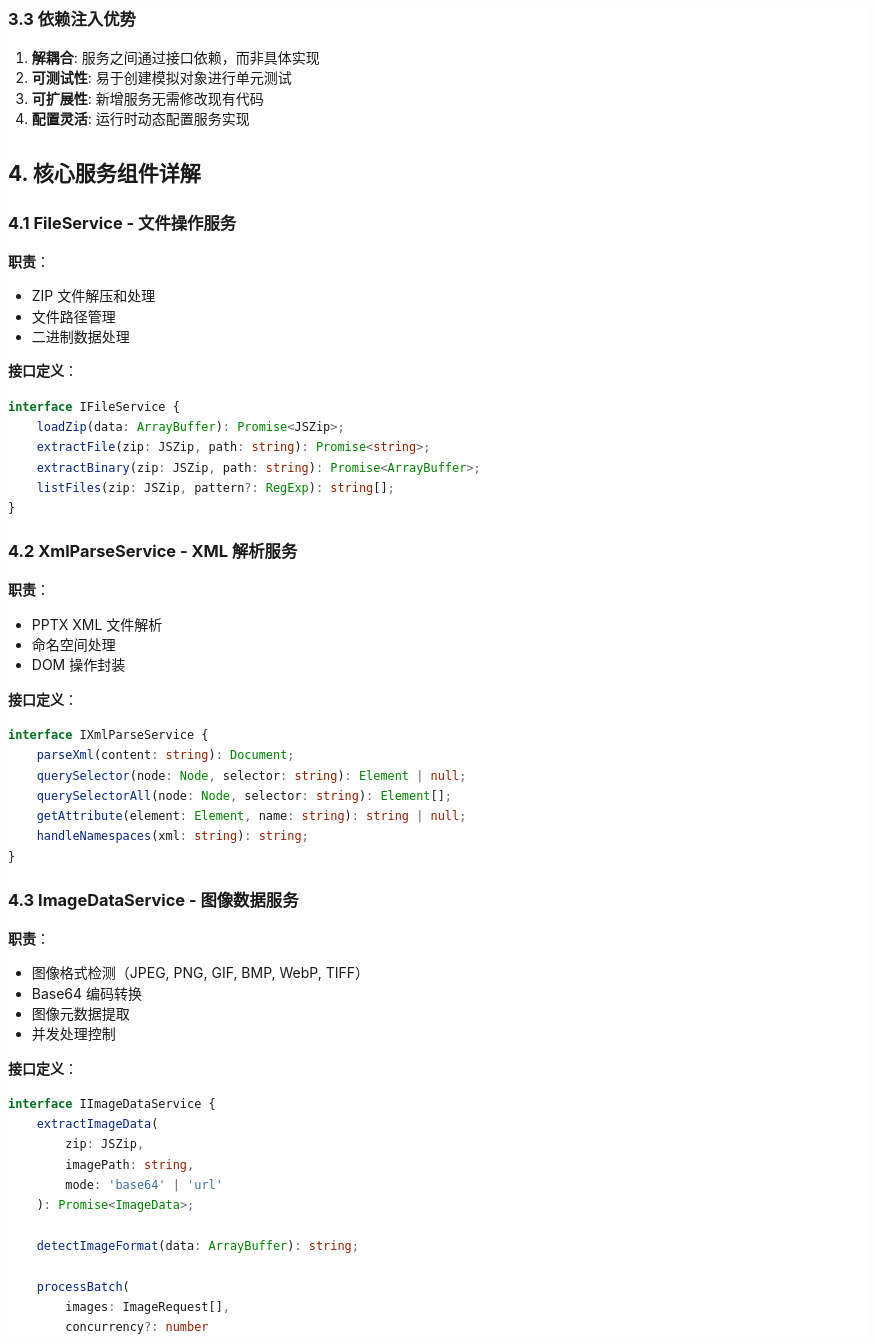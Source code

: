 ### 3.3 依赖注入优势

1. **解耦合**: 服务之间通过接口依赖，而非具体实现
2. **可测试性**: 易于创建模拟对象进行单元测试
3. **可扩展性**: 新增服务无需修改现有代码
4. **配置灵活**: 运行时动态配置服务实现

## 4. 核心服务组件详解

### 4.1 FileService - 文件操作服务

**职责**：
- ZIP 文件解压和处理
- 文件路径管理
- 二进制数据处理

**接口定义**：
```typescript
interface IFileService {
    loadZip(data: ArrayBuffer): Promise<JSZip>;
    extractFile(zip: JSZip, path: string): Promise<string>;
    extractBinary(zip: JSZip, path: string): Promise<ArrayBuffer>;
    listFiles(zip: JSZip, pattern?: RegExp): string[];
}
```

### 4.2 XmlParseService - XML 解析服务

**职责**：
- PPTX XML 文件解析
- 命名空间处理
- DOM 操作封装

**接口定义**：
```typescript
interface IXmlParseService {
    parseXml(content: string): Document;
    querySelector(node: Node, selector: string): Element | null;
    querySelectorAll(node: Node, selector: string): Element[];
    getAttribute(element: Element, name: string): string | null;
    handleNamespaces(xml: string): string;
}
```

### 4.3 ImageDataService - 图像数据服务

**职责**：
- 图像格式检测（JPEG, PNG, GIF, BMP, WebP, TIFF）
- Base64 编码转换
- 图像元数据提取
- 并发处理控制

**接口定义**：
```typescript
interface IImageDataService {
    extractImageData(
        zip: JSZip, 
        imagePath: string,
        mode: 'base64' | 'url'
    ): Promise<ImageData>;
    
    detectImageFormat(data: ArrayBuffer): string;
    
    processBatch(
        images: ImageRequest[],
        concurrency?: number
```